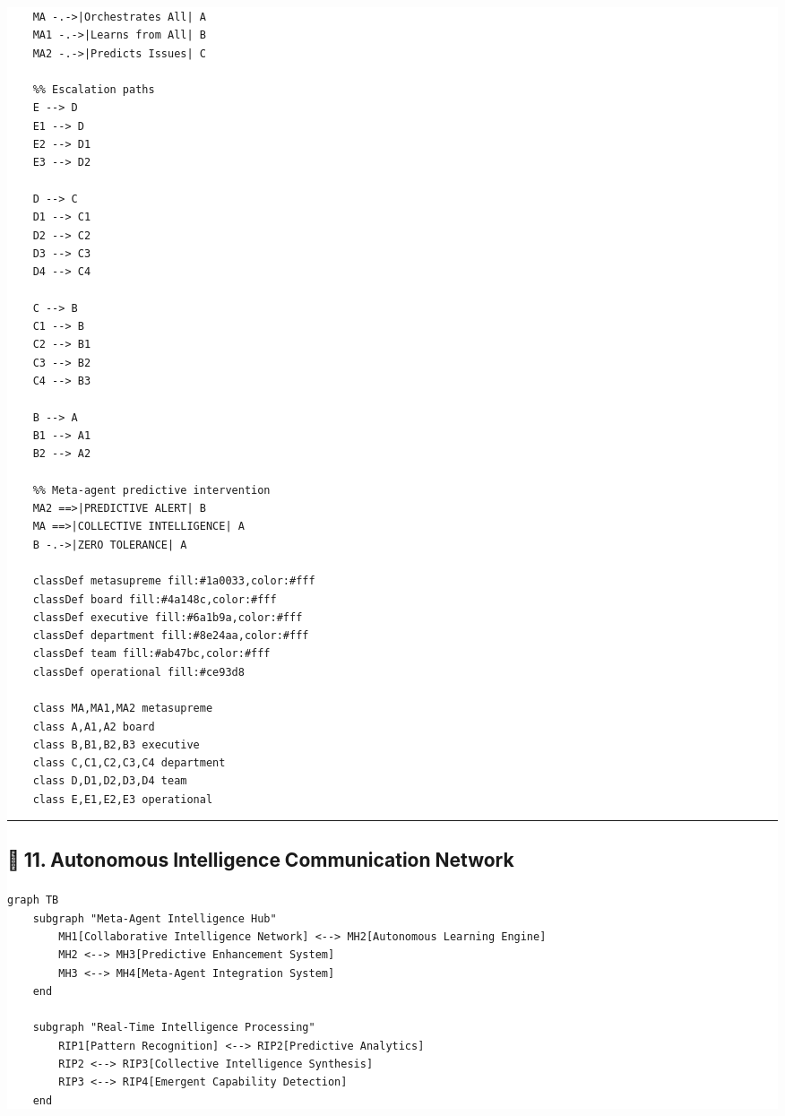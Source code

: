 ```mermaid
    MA -.->|Orchestrates All| A
    MA1 -.->|Learns from All| B
    MA2 -.->|Predicts Issues| C

    %% Escalation paths
    E --> D
    E1 --> D
    E2 --> D1
    E3 --> D2

    D --> C
    D1 --> C1
    D2 --> C2
    D3 --> C3
    D4 --> C4

    C --> B
    C1 --> B
    C2 --> B1
    C3 --> B2
    C4 --> B3

    B --> A
    B1 --> A1
    B2 --> A2

    %% Meta-agent predictive intervention
    MA2 ==>|PREDICTIVE ALERT| B
    MA ==>|COLLECTIVE INTELLIGENCE| A
    B -.->|ZERO TOLERANCE| A

    classDef metasupreme fill:#1a0033,color:#fff
    classDef board fill:#4a148c,color:#fff
    classDef executive fill:#6a1b9a,color:#fff
    classDef department fill:#8e24aa,color:#fff
    classDef team fill:#ab47bc,color:#fff
    classDef operational fill:#ce93d8

    class MA,MA1,MA2 metasupreme
    class A,A1,A2 board
    class B,B1,B2,B3 executive
    class C,C1,C2,C3,C4 department
    class D,D1,D2,D3,D4 team
    class E,E1,E2,E3 operational
```

---

## 🧠 **11. Autonomous Intelligence Communication Network**

```mermaid
graph TB
    subgraph "Meta-Agent Intelligence Hub"
        MH1[Collaborative Intelligence Network] <--> MH2[Autonomous Learning Engine]
        MH2 <--> MH3[Predictive Enhancement System]
        MH3 <--> MH4[Meta-Agent Integration System]
    end

    subgraph "Real-Time Intelligence Processing"
        RIP1[Pattern Recognition] <--> RIP2[Predictive Analytics]
        RIP2 <--> RIP3[Collective Intelligence Synthesis]
        RIP3 <--> RIP4[Emergent Capability Detection]
    end
```